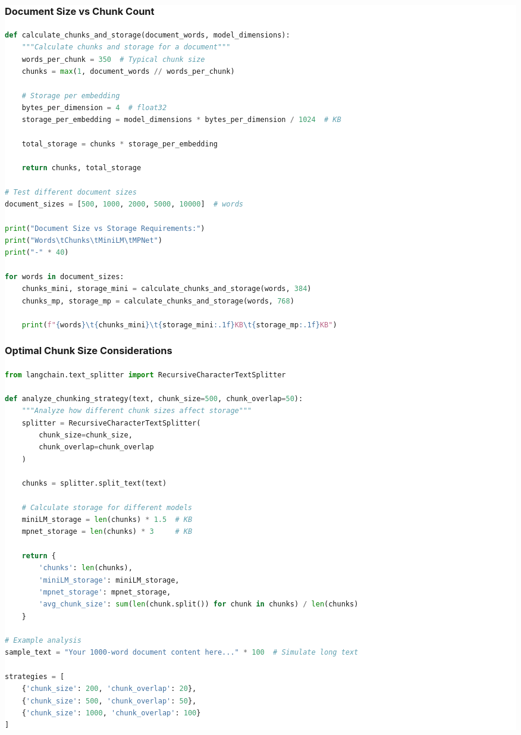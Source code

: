 ### Document Size vs Chunk Count

```python
def calculate_chunks_and_storage(document_words, model_dimensions):
    """Calculate chunks and storage for a document"""
    words_per_chunk = 350  # Typical chunk size
    chunks = max(1, document_words // words_per_chunk)
    
    # Storage per embedding
    bytes_per_dimension = 4  # float32
    storage_per_embedding = model_dimensions * bytes_per_dimension / 1024  # KB
    
    total_storage = chunks * storage_per_embedding
    
    return chunks, total_storage

# Test different document sizes
document_sizes = [500, 1000, 2000, 5000, 10000]  # words

print("Document Size vs Storage Requirements:")
print("Words\tChunks\tMiniLM\tMPNet")
print("-" * 40)

for words in document_sizes:
    chunks_mini, storage_mini = calculate_chunks_and_storage(words, 384)
    chunks_mp, storage_mp = calculate_chunks_and_storage(words, 768)
    
    print(f"{words}\t{chunks_mini}\t{storage_mini:.1f}KB\t{storage_mp:.1f}KB")
```

### Optimal Chunk Size Considerations

```python
from langchain.text_splitter import RecursiveCharacterTextSplitter

def analyze_chunking_strategy(text, chunk_size=500, chunk_overlap=50):
    """Analyze how different chunk sizes affect storage"""
    splitter = RecursiveCharacterTextSplitter(
        chunk_size=chunk_size,
        chunk_overlap=chunk_overlap
    )
    
    chunks = splitter.split_text(text)
    
    # Calculate storage for different models
    miniLM_storage = len(chunks) * 1.5  # KB
    mpnet_storage = len(chunks) * 3     # KB
    
    return {
        'chunks': len(chunks),
        'miniLM_storage': miniLM_storage,
        'mpnet_storage': mpnet_storage,
        'avg_chunk_size': sum(len(chunk.split()) for chunk in chunks) / len(chunks)
    }

# Example analysis
sample_text = "Your 1000-word document content here..." * 100  # Simulate long text

strategies = [
    {'chunk_size': 200, 'chunk_overlap': 20},
    {'chunk_size': 500, 'chunk_overlap': 50},
    {'chunk_size': 1000, 'chunk_overlap': 100}
]

```